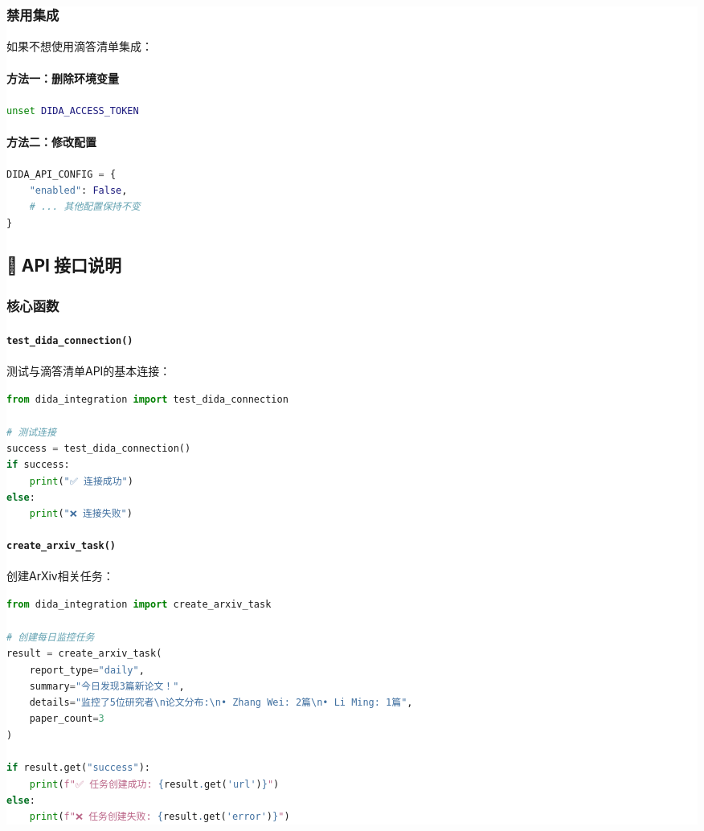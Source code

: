 ### 禁用集成

如果不想使用滴答清单集成：

#### 方法一：删除环境变量
```bash
unset DIDA_ACCESS_TOKEN
```

#### 方法二：修改配置
```python
DIDA_API_CONFIG = {
    "enabled": False,
    # ... 其他配置保持不变
}
```

## 🔧 API 接口说明

### 核心函数

#### `test_dida_connection()`
测试与滴答清单API的基本连接：
```python
from dida_integration import test_dida_connection

# 测试连接
success = test_dida_connection()
if success:
    print("✅ 连接成功")
else:
    print("❌ 连接失败")
```

#### `create_arxiv_task()`
创建ArXiv相关任务：
```python
from dida_integration import create_arxiv_task

# 创建每日监控任务
result = create_arxiv_task(
    report_type="daily",
    summary="今日发现3篇新论文！",
    details="监控了5位研究者\n论文分布:\n• Zhang Wei: 2篇\n• Li Ming: 1篇",
    paper_count=3
)

if result.get("success"):
    print(f"✅ 任务创建成功: {result.get('url')}")
else:
    print(f"❌ 任务创建失败: {result.get('error')}")
```

